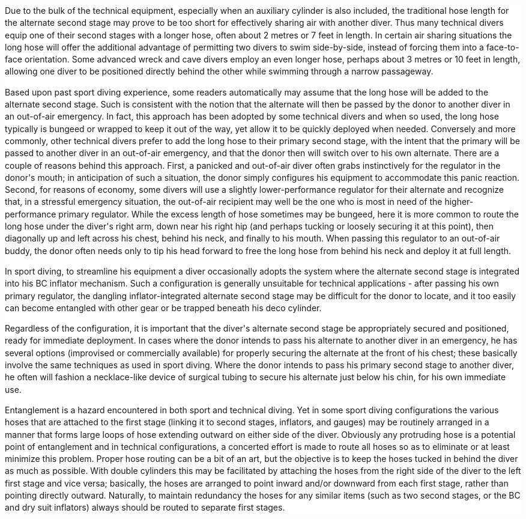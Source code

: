 Due to the bulk of the technical equipment, especially when an auxiliary cylinder is also included, the traditional hose length for the alternate second stage may prove to be too short for effectively sharing air with another diver. Thus many technical divers equip one of their second stages with a longer hose, often about 2 metres or 7 feet in length. In certain air sharing situations the long hose will offer the additional advantage of permitting two divers to swim side-by-side, instead of forcing them into a face-to-face orientation. Some advanced wreck and cave divers employ an even longer hose, perhaps about 3 metres or 10 feet in length, allowing one diver to be positioned directly behind the other while swimming through a narrow passageway.

Based upon past sport diving experience, some readers automatically may assume that the long hose will be added to the alternate second stage. Such is consistent with the notion that the alternate will then be passed by the donor to another diver in an out-of-air emergency. In fact, this approach has been adopted by some technical divers and when so used, the long hose typically is bungeed or wrapped to keep it out of the way, yet allow it to be quickly deployed when needed. Conversely and more commonly, other technical divers prefer to add the long hose to their primary second stage, with the intent that the primary will be passed to another diver in an out-of-air emergency, and that the donor then will switch over to his own alternate. There are a couple of reasons behind this approach. First, a panicked and out-of-air diver often grabs instinctively for the regulator in the donor's mouth; in anticipation of such a situation, the donor simply configures his equipment to accommodate this panic reaction. Second, for reasons of economy, some divers will use a slightly lower-performance regulator for their alternate and recognize that, in a stressful emergency situation, the out-of-air recipient may well be the one who is most in need of the higher-performance primary regulator. While the excess length of hose sometimes may be bungeed, here it is more common to route the long hose under the diver's right arm, down near his right hip (and perhaps tucking or loosely securing it at this point), then diagonally up and left across his chest, behind his neck, and finally to his mouth. When passing this regulator to an out-of-air buddy, the donor often needs only to tip his head forward to free the long hose from behind his neck and deploy it at full length.

In sport diving, to streamline his equipment a diver occasionally adopts the system where the alternate second stage is integrated into his BC inflator mechanism. Such a configuration is generally unsuitable for technical applications - after passing his own primary regulator, the dangling inflator-integrated alternate second stage may be difficult for the donor to locate, and it too easily can become entangled with other gear or be trapped beneath his deco cylinder.

Regardless of the configuration, it is important that the diver's alternate second stage be appropriately secured and positioned, ready for immediate deployment. In cases where the donor intends to pass his alternate to another diver in an emergency, he has several options (improvised or commercially available) for properly securing the alternate at the front of his chest; these basically involve the same techniques as used in sport diving. Where the donor intends to pass his primary second stage to another diver, he often will fashion a necklace-like device of surgical tubing to secure his alternate just below his chin, for his own immediate use.

Entanglement is a hazard encountered in both sport and technical diving. Yet in some sport diving configurations the various hoses that are attached to the first stage (linking it to second stages, inflators, and gauges) may be routinely arranged in a manner that forms large loops of hose extending outward on either side of the diver. Obviously any protruding hose is a potential point of entanglement and in technical configurations, a concerted effort is made to route all hoses so as to eliminate or at least minimize this problem. Proper hose routing can be a bit of an art, but the objective is to keep the hoses tucked in behind the diver as much as possible. With double cylinders this may be facilitated by attaching the hoses from the right side of the diver to the left first stage and vice versa; basically, the hoses are arranged to point inward and/or downward from each first stage, rather than pointing directly outward. Naturally, to maintain redundancy the hoses for any similar items (such as two second stages, or the BC and dry suit inflators) always should be routed to separate first stages.
